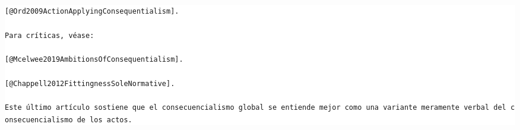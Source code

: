     [@Ord2009ActionApplyingConsequentialism].

    Para críticas, véase:

    [@Mcelwee2019AmbitionsOfConsequentialism].

    [@Chappell2012FittingnessSoleNormative].

    Este último artículo sostiene que el consecuencialismo global se entiende mejor como una variante meramente verbal del consecuencialismo de los actos.

[^26]: [@Driver2001ConsequentialistTheoryOf].
[^27]: [@Hurka2001VirtueViceValue].
[^28]: Esto refleja la distinción de Parfit entre razones "derivadas del
    estado" y razones "derivadas del objeto".
    [@Parfit2011WhatMattersVolume, p. 50].
[^29]: Para una mayor defensa de este punto de vista, véase
    [@Chappell2024ConsequentialismCoreAnd].


[^1]: Algunos otros casos en los que las etiquetas pueden inducir a
[^3]: Asignar valor adicional a las distribuciones del bienestar (por
[^4]: [@Sidgwick1874MethodsEthics, p. 186].
[^5]: Para una discusión más detallada, véase [La objeción de las
[^6]: En principio, otros métodos de agregación (como la multiplicación
[^7]: Esta definición se aplica a un contexto de población fija, en el
[^8]: Derek Parfit argumenta además que los principios antiagregativos
[^11]: La censura puede concebirse como una actitud (de desaprobación
[^14]: En particular, los enfoques tradicionales del utilitarismo de
[^15]: Véase, por ejemplo, [@Chappell2020DeonticPluralismAnd].
[^16]: [@Norcross2020MoralityByDegrees].
[^18]: [@Chappell2020DeonticPluralismAnd].
[^19]: [@Jackson1991DecisiontheoreticConsequentialismNearest].
[^20]: En línea con la explicación anterior del bienestarismo, los
[^24]: [@Sinnott-Armstrong2003Consequentialism].